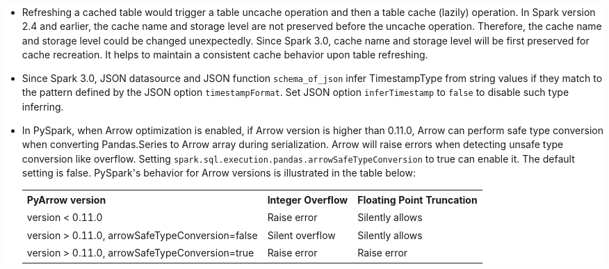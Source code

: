   - Refreshing a cached table would trigger a table uncache operation and then a table cache (lazily) operation. In Spark version 2.4 and earlier, the cache name and storage level are not preserved before the uncache operation. Therefore, the cache name and storage level could be changed unexpectedly. Since Spark 3.0, cache name and storage level will be first preserved for cache recreation. It helps to maintain a consistent cache behavior upon table refreshing.

  - Since Spark 3.0, JSON datasource and JSON function `schema_of_json` infer TimestampType from string values if they match to the pattern defined by the JSON option `timestampFormat`. Set JSON option `inferTimestamp` to `false` to disable such type inferring.

  - In PySpark, when Arrow optimization is enabled, if Arrow version is higher than 0.11.0, Arrow can perform safe type conversion when converting Pandas.Series to Arrow array during serialization. Arrow will raise errors when detecting unsafe type conversion like overflow. Setting `spark.sql.execution.pandas.arrowSafeTypeConversion` to true can enable it. The default setting is false. PySpark's behavior for Arrow versions is illustrated in the table below:
    <table class="table">
        <tr>
          <th>
            <b>PyArrow version</b>
          </th>
          <th>
            <b>Integer Overflow</b>
          </th>
          <th>
            <b>Floating Point Truncation</b>
          </th>
        </tr>
        <tr>
          <td>
            version < 0.11.0
          </td>
          <td>
            Raise error
          </td>
          <td>
            Silently allows
          </td>
        </tr>
        <tr>
          <td>
            version > 0.11.0, arrowSafeTypeConversion=false
          </td>
          <td>
            Silent overflow
          </td>
          <td>
            Silently allows
          </td>
        </tr>
        <tr>
          <td>
            version > 0.11.0, arrowSafeTypeConversion=true
          </td>
          <td>
            Raise error
          </td>
          <td>
            Raise error
          </td>
        </tr>
    </table>
